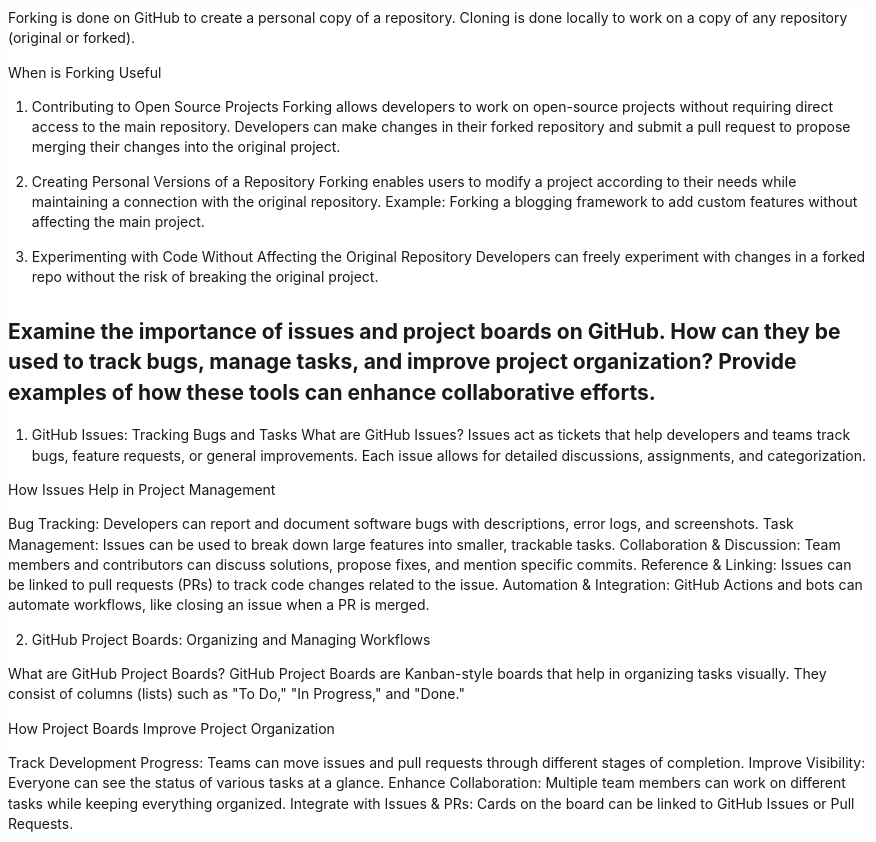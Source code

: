 Forking is done on GitHub to create a personal copy of a repository.
Cloning is done locally to work on a copy of any repository (original or forked).

When is Forking Useful

1. Contributing to Open Source Projects
Forking allows developers to work on open-source projects without requiring direct access to the main repository.
Developers can make changes in their forked repository and submit a pull request to propose merging their changes into the original project.

2. Creating Personal Versions of a Repository
Forking enables users to modify a project according to their needs while maintaining a connection with the original repository.
Example: Forking a blogging framework to add custom features without affecting the main project.

3. Experimenting with Code Without Affecting the Original Repository
Developers can freely experiment with changes in a forked repo without the risk of breaking the original project.

## Examine the importance of issues and project boards on GitHub. How can they be used to track bugs, manage tasks, and improve project organization? Provide examples of how these tools can enhance collaborative efforts.

1. GitHub Issues: Tracking Bugs and Tasks
What are GitHub Issues?
Issues act as tickets that help developers and teams track bugs, feature requests, or general improvements. Each issue allows for detailed discussions, assignments, and categorization.

How Issues Help in Project Management

Bug Tracking: Developers can report and document software bugs with descriptions, error logs, and screenshots.
Task Management: Issues can be used to break down large features into smaller, trackable tasks.
Collaboration & Discussion: Team members and contributors can discuss solutions, propose fixes, and mention specific commits.
Reference & Linking: Issues can be linked to pull requests (PRs) to track code changes related to the issue.
Automation & Integration: GitHub Actions and bots can automate workflows, like closing an issue when a PR is merged.

2. GitHub Project Boards: Organizing and Managing Workflows
   
What are GitHub Project Boards?
GitHub Project Boards are Kanban-style boards that help in organizing tasks visually. They consist of columns (lists) such as "To Do," "In Progress," and "Done."

How Project Boards Improve Project Organization

Track Development Progress: Teams can move issues and pull requests through different stages of completion.
Improve Visibility: Everyone can see the status of various tasks at a glance.
Enhance Collaboration: Multiple team members can work on different tasks while keeping everything organized.
Integrate with Issues & PRs: Cards on the board can be linked to GitHub Issues or Pull Requests.
